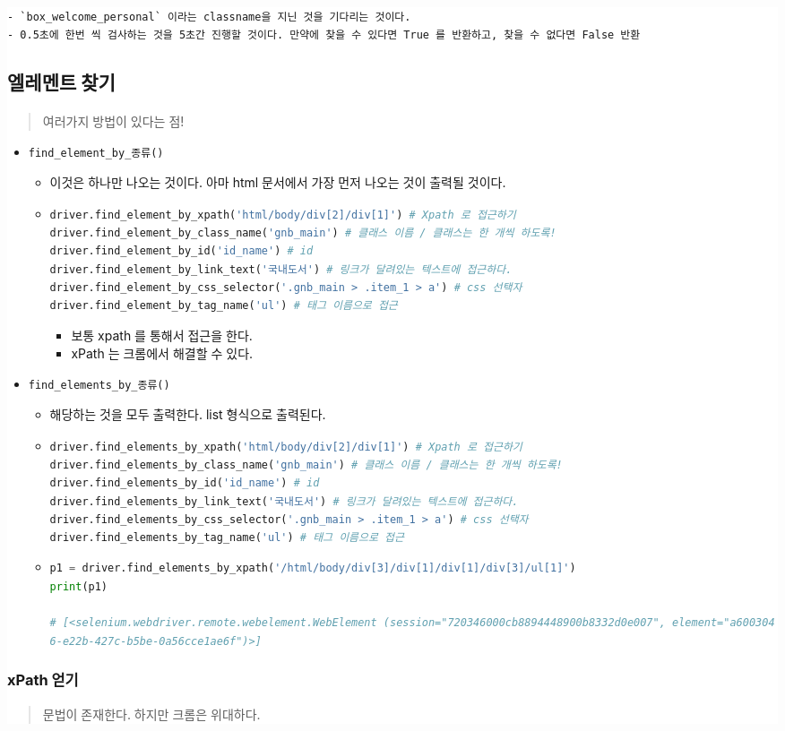     - `box_welcome_personal` 이라는 classname을 지닌 것을 기다리는 것이다.
    - 0.5초에 한번 씩 검사하는 것을 5초간 진행할 것이다. 만약에 찾을 수 있다면 True 를 반환하고, 찾을 수 없다면 False 반환



## 엘레멘트 찾기

> 여러가지 방법이 있다는 점!

- `find_element_by_종류()`

  - 이것은 하나만 나오는 것이다.
    아마 html 문서에서 가장 먼저 나오는 것이 출력될 것이다.

  - ```python
    driver.find_element_by_xpath('html/body/div[2]/div[1]') # Xpath 로 접근하기
    driver.find_element_by_class_name('gnb_main') # 클래스 이름 / 클래스는 한 개씩 하도록!
    driver.find_element_by_id('id_name') # id
    driver.find_element_by_link_text('국내도서') # 링크가 달려있는 텍스트에 접근하다.
    driver.find_element_by_css_selector('.gnb_main > .item_1 > a') # css 선택자
    driver.find_element_by_tag_name('ul') # 태그 이름으로 접근
    ```

    - 보통 xpath 를 통해서 접근을 한다.
    - xPath 는 크롬에서 해결할 수 있다.

- `find_elements_by_종류()`

  - 해당하는 것을 모두 출력한다.
    list 형식으로 출력된다.

  - ```python
    driver.find_elements_by_xpath('html/body/div[2]/div[1]') # Xpath 로 접근하기
    driver.find_elements_by_class_name('gnb_main') # 클래스 이름 / 클래스는 한 개씩 하도록!
    driver.find_elements_by_id('id_name') # id
    driver.find_elements_by_link_text('국내도서') # 링크가 달려있는 텍스트에 접근하다.
    driver.find_elements_by_css_selector('.gnb_main > .item_1 > a') # css 선택자
    driver.find_elements_by_tag_name('ul') # 태그 이름으로 접근
    ```

  - ```python
    p1 = driver.find_elements_by_xpath('/html/body/div[3]/div[1]/div[1]/div[3]/ul[1]')
    print(p1)
    
    # [<selenium.webdriver.remote.webelement.WebElement (session="720346000cb8894448900b8332d0e007", element="a6003046-e22b-427c-b5be-0a56cce1ae6f")>]
    ```



### xPath 얻기

> 문법이 존재한다. 하지만 크롬은 위대하다.
